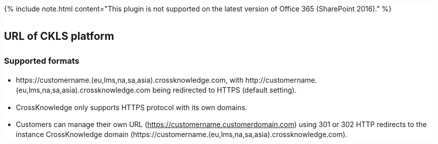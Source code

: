 {% include note.html content="This plugin is not supported on the latest version of Office 365 (SharePoint 2016)." %}

## URL of CKLS platform
### Supported formats

* https://customername.(eu,lms,na,sa,asia).crossknowledge.com, with http://customername.(eu,lms,na,sa,asia).crossknowledge.com being redirected to HTTPS (default setting).

* CrossKnowledge only supports HTTPS protocol with its own domains.

* Customers can manage their own URL (https://customername.customerdomain.com) using 301 or 302 HTTP redirects to the instance CrossKnowledge domain (https://customername.(eu,lms,na,sa,asia).crossknowledge.com).
